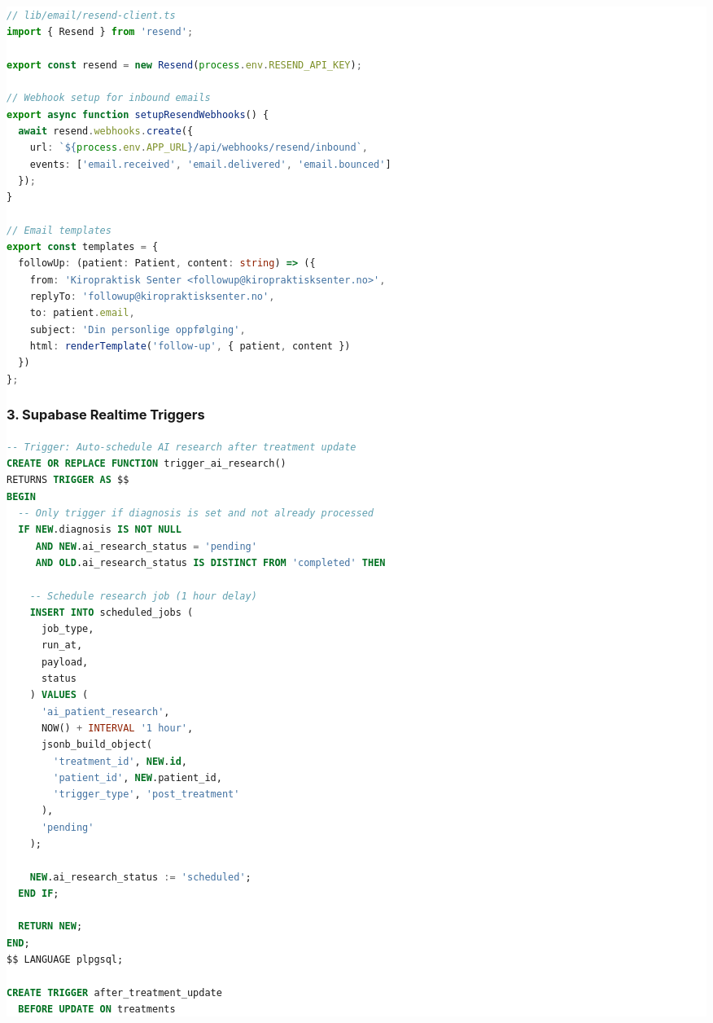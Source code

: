 ```typescript
// lib/email/resend-client.ts
import { Resend } from 'resend';

export const resend = new Resend(process.env.RESEND_API_KEY);

// Webhook setup for inbound emails
export async function setupResendWebhooks() {
  await resend.webhooks.create({
    url: `${process.env.APP_URL}/api/webhooks/resend/inbound`,
    events: ['email.received', 'email.delivered', 'email.bounced']
  });
}

// Email templates
export const templates = {
  followUp: (patient: Patient, content: string) => ({
    from: 'Kiropraktisk Senter <followup@kiropraktisksenter.no>',
    replyTo: 'followup@kiropraktisksenter.no',
    to: patient.email,
    subject: 'Din personlige oppfølging',
    html: renderTemplate('follow-up', { patient, content })
  })
};
```

### **3. Supabase Realtime Triggers**

```sql
-- Trigger: Auto-schedule AI research after treatment update
CREATE OR REPLACE FUNCTION trigger_ai_research()
RETURNS TRIGGER AS $$
BEGIN
  -- Only trigger if diagnosis is set and not already processed
  IF NEW.diagnosis IS NOT NULL
     AND NEW.ai_research_status = 'pending'
     AND OLD.ai_research_status IS DISTINCT FROM 'completed' THEN

    -- Schedule research job (1 hour delay)
    INSERT INTO scheduled_jobs (
      job_type,
      run_at,
      payload,
      status
    ) VALUES (
      'ai_patient_research',
      NOW() + INTERVAL '1 hour',
      jsonb_build_object(
        'treatment_id', NEW.id,
        'patient_id', NEW.patient_id,
        'trigger_type', 'post_treatment'
      ),
      'pending'
    );

    NEW.ai_research_status := 'scheduled';
  END IF;

  RETURN NEW;
END;
$$ LANGUAGE plpgsql;

CREATE TRIGGER after_treatment_update
  BEFORE UPDATE ON treatments
```